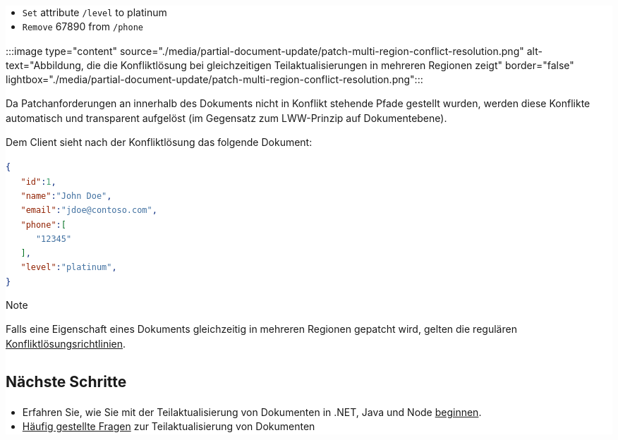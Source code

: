 - `Set` attribute `/level` to platinum  
- `Remove` 67890 from `/phone`

:::image type="content" source="./media/partial-document-update/patch-multi-region-conflict-resolution.png" alt-text="Abbildung, die die Konfliktlösung bei gleichzeitigen Teilaktualisierungen in mehreren Regionen zeigt" border="false" lightbox="./media/partial-document-update/patch-multi-region-conflict-resolution.png":::

Da Patchanforderungen an innerhalb des Dokuments nicht in Konflikt stehende Pfade gestellt wurden, werden diese Konflikte automatisch und transparent aufgelöst (im Gegensatz zum LWW-Prinzip auf Dokumentebene).    

Dem Client sieht nach der Konfliktlösung das folgende Dokument:

```json
{  
   "id":1, 
   "name":"John Doe", 
   "email":"jdoe@contoso.com", 
   "phone":[  
      "12345"
   ], 
   "level":"platinum",
} 
```

> [!NOTE]
> Falls eine Eigenschaft eines Dokuments gleichzeitig in mehreren Regionen gepatcht wird, gelten die regulären [Konfliktlösungsrichtlinien](conflict-resolution-policies.md).

## <a name="next-steps"></a>Nächste Schritte

- Erfahren Sie, wie Sie mit der Teilaktualisierung von Dokumenten in .NET, Java und Node [beginnen](partial-document-update-getting-started.md).
- [Häufig gestellte Fragen](partial-document-update-faq.yml) zur Teilaktualisierung von Dokumenten
